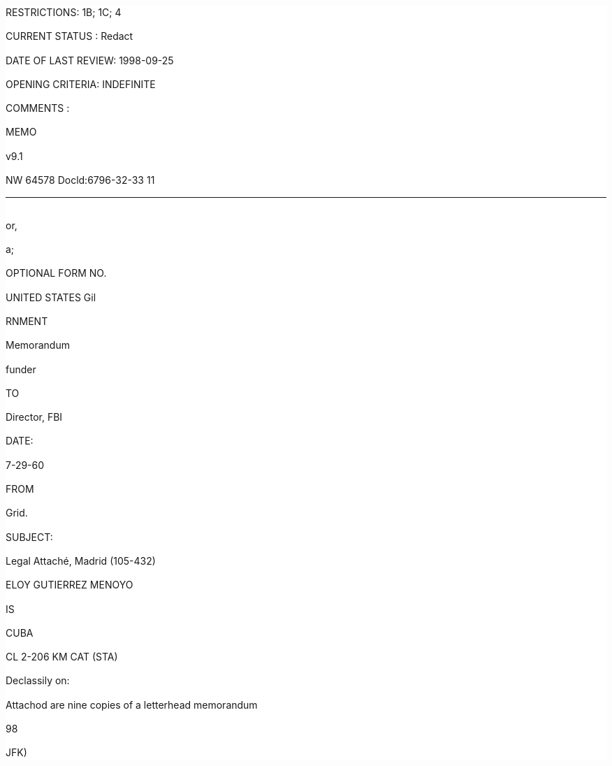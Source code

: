 RESTRICTIONS: 1B; 1C; 4

CURRENT STATUS : Redact

DATE OF LAST REVIEW: 1998-09-25

OPENING CRITERIA: INDEFINITE

COMMENTS :

MEMO

v9.1

NW 64578 Docld:6796-32-33
11

---

##
or,

a;

OPTIONAL FORM NO.

UNITED STATES Gil

RNMENT

Memorandum

funder

TO

Director, FBI

DATE:

7-29-60

FROM

Grid.

SUBJECT:

Legal Attaché, Madrid (105-432)

ELOY GUTIERREZ MENOYO

IS

CUBA

CL 2-206 KM CAT (STA)

Declassily on:

Attachod are nine copies of a letterhead memorandum

98

JFK)
